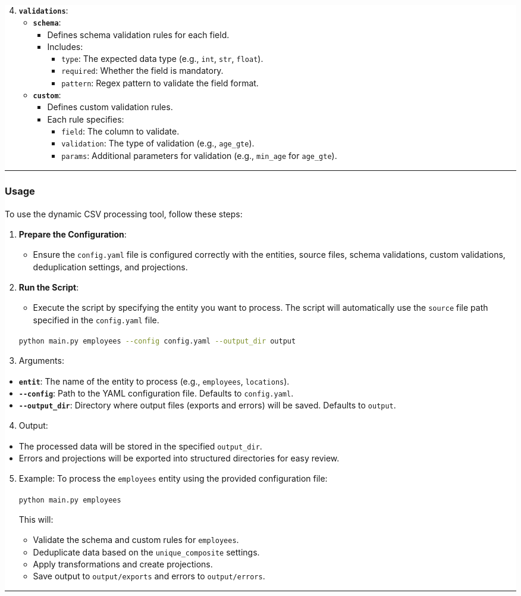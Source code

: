 4. **`validations`**:
   - **`schema`**:
     - Defines schema validation rules for each field.
     - Includes:
       - `type`: The expected data type (e.g., `int`, `str`, `float`).
       - `required`: Whether the field is mandatory.
       - `pattern`: Regex pattern to validate the field format.
   - **`custom`**:
     - Defines custom validation rules.
     - Each rule specifies:
       - `field`: The column to validate.
       - `validation`: The type of validation (e.g., `age_gte`).
       - `params`: Additional parameters for validation (e.g., `min_age` for `age_gte`).

---

### Usage

To use the dynamic CSV processing tool, follow these steps:

1. **Prepare the Configuration**:
   - Ensure the `config.yaml` file is configured correctly with the entities, source files, schema validations, custom validations, deduplication settings, and projections.

2. **Run the Script**:
   - Execute the script by specifying the entity you want to process. The script will automatically use the `source` file path specified in the `config.yaml` file.

   ```bash
   python main.py employees --config config.yaml --output_dir output

3. Arguments:
  - **`entit`**: The name of the entity to process (e.g., `employees`, `locations`).
  - **`--config`**: Path to the YAML configuration file. Defaults to `config.yaml`.
  - **`--output_dir`**: Directory where output files (exports and errors) will be saved. Defaults to `output`.

4. Output:

  - The processed data will be stored in the specified `output_dir`.
  - Errors and projections will be exported into structured directories for easy review.

5. Example: To process the `employees` entity using the provided configuration file:
    
   ```bash
   python main.py employees
   ```
   This will:

    - Validate the schema and custom rules for `employees`.
    - Deduplicate data based on the `unique_composite` settings.
    - Apply transformations and create projections.
    - Save output to `output/exports` and errors to `output/errors`.

---